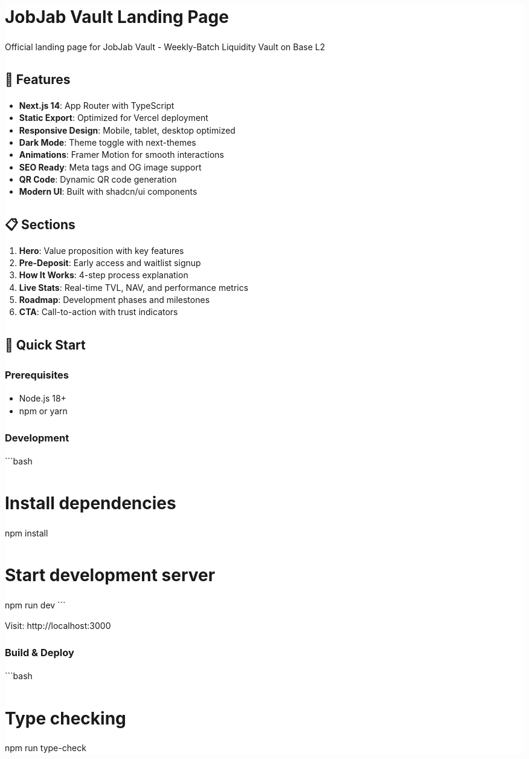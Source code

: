 # JobJab Vault Landing Page

Official landing page for JobJab Vault - Weekly-Batch Liquidity Vault on Base L2

## 🌟 Features

- **Next.js 14**: App Router with TypeScript
- **Static Export**: Optimized for Vercel deployment  
- **Responsive Design**: Mobile, tablet, desktop optimized
- **Dark Mode**: Theme toggle with next-themes
- **Animations**: Framer Motion for smooth interactions
- **SEO Ready**: Meta tags and OG image support
- **QR Code**: Dynamic QR code generation
- **Modern UI**: Built with shadcn/ui components

## 📋 Sections

1. **Hero**: Value proposition with key features
2. **Pre-Deposit**: Early access and waitlist signup
3. **How It Works**: 4-step process explanation  
4. **Live Stats**: Real-time TVL, NAV, and performance metrics
5. **Roadmap**: Development phases and milestones
6. **CTA**: Call-to-action with trust indicators

## 🚀 Quick Start

### Prerequisites

- Node.js 18+ 
- npm or yarn

### Development

\`\`\`bash
# Install dependencies
npm install

# Start development server
npm run dev
\`\`\`

Visit: http://localhost:3000

### Build & Deploy

\`\`\`bash
# Type checking
npm run type-check
